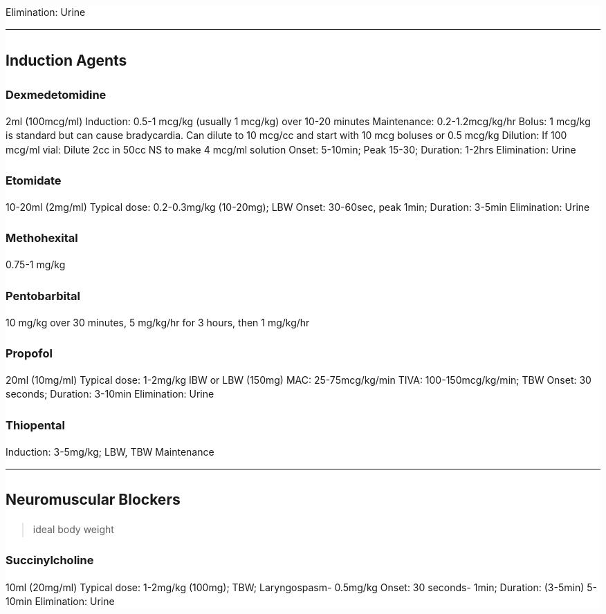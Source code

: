 Elimination: Urine 


---

## Induction Agents

### Dexmedetomidine
2ml (100mcg/ml)
Induction: 0.5-1 mcg/kg (usually 1 mcg/kg) over 10-20 minutes
Maintenance: 0.2-1.2mcg/kg/hr
Bolus: 1 mcg/kg is standard but can cause bradycardia. Can dilute to 10 mcg/cc and start with 10 mcg boluses or 0.5 mcg/kg
Dilution: If 100 mcg/ml vial: Dilute 2cc in 50cc NS to make 4 mcg/ml solution
Onset: 5-10min; Peak 15-30; Duration: 1-2hrs
Elimination: Urine

### Etomidate
10-20ml (2mg/ml)
Typical dose: 0.2-0.3mg/kg (10-20mg); LBW
Onset: 30-60sec, peak 1min; Duration: 3-5min
Elimination: Urine

### Methohexital
0.75-1 mg/kg

### Pentobarbital
10 mg/kg over 30 minutes, 5 mg/kg/hr for 3 hours, then 1 mg/kg/hr

### Propofol
20ml (10mg/ml)
Typical dose: 1-2mg/kg IBW or LBW (150mg)
MAC: 25-75mcg/kg/min
TIVA: 100-150mcg/kg/min; TBW
Onset: 30 seconds; Duration: 3-10min
Elimination: Urine

### Thiopental
Induction: 3-5mg/kg; LBW, TBW Maintenance


---

## Neuromuscular Blockers
> ideal body weight

### Succinylcholine
10ml (20mg/ml)
Typical dose: 1-2mg/kg (100mg); TBW; Laryngospasm- 0.5mg/kg
Onset: 30 seconds- 1min; Duration: (3-5min) 5-10min
Elimination: Urine
